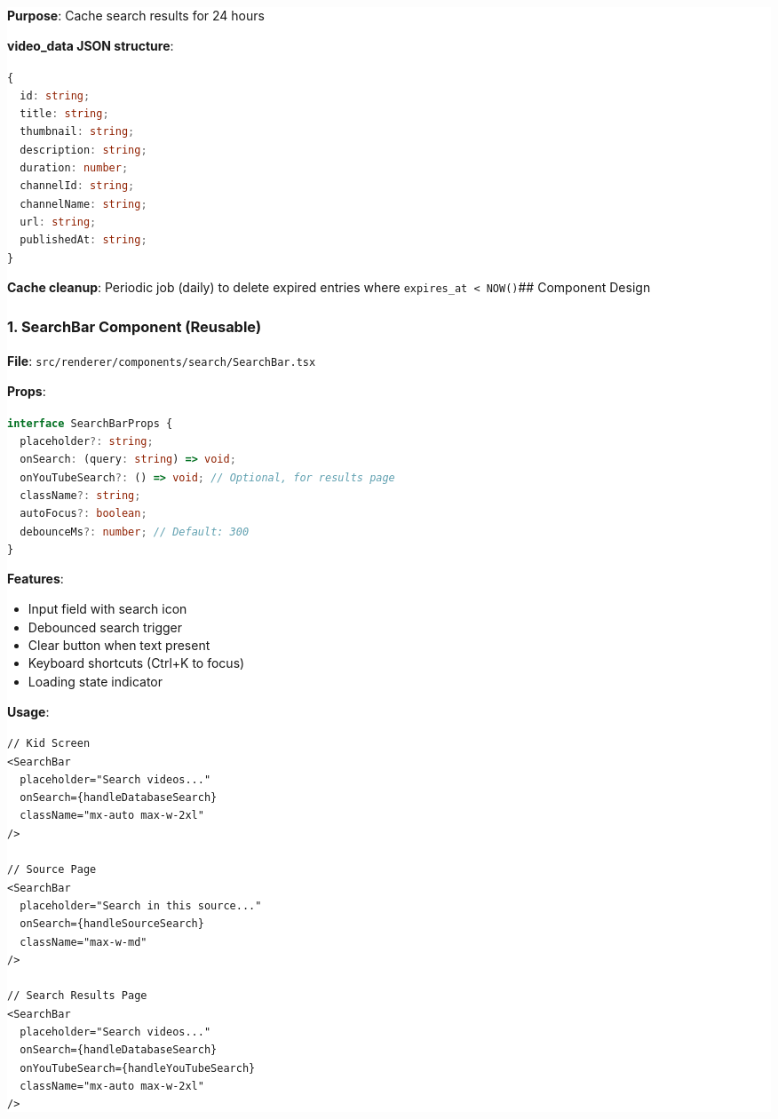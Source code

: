 **Purpose**: Cache search results for 24 hours

**video_data JSON structure**:
```typescript
{
  id: string;
  title: string;
  thumbnail: string;
  description: string;
  duration: number;
  channelId: string;
  channelName: string;
  url: string;
  publishedAt: string;
}
```

**Cache cleanup**: Periodic job (daily) to delete expired entries where `expires_at < NOW()`## 
Component Design

### 1. SearchBar Component (Reusable)

**File**: `src/renderer/components/search/SearchBar.tsx`

**Props**:
```typescript
interface SearchBarProps {
  placeholder?: string;
  onSearch: (query: string) => void;
  onYouTubeSearch?: () => void; // Optional, for results page
  className?: string;
  autoFocus?: boolean;
  debounceMs?: number; // Default: 300
}
```

**Features**:
- Input field with search icon
- Debounced search trigger
- Clear button when text present
- Keyboard shortcuts (Ctrl+K to focus)
- Loading state indicator

**Usage**:
```tsx
// Kid Screen
<SearchBar
  placeholder="Search videos..."
  onSearch={handleDatabaseSearch}
  className="mx-auto max-w-2xl"
/>

// Source Page
<SearchBar
  placeholder="Search in this source..."
  onSearch={handleSourceSearch}
  className="max-w-md"
/>

// Search Results Page
<SearchBar
  placeholder="Search videos..."
  onSearch={handleDatabaseSearch}
  onYouTubeSearch={handleYouTubeSearch}
  className="mx-auto max-w-2xl"
/>
```
